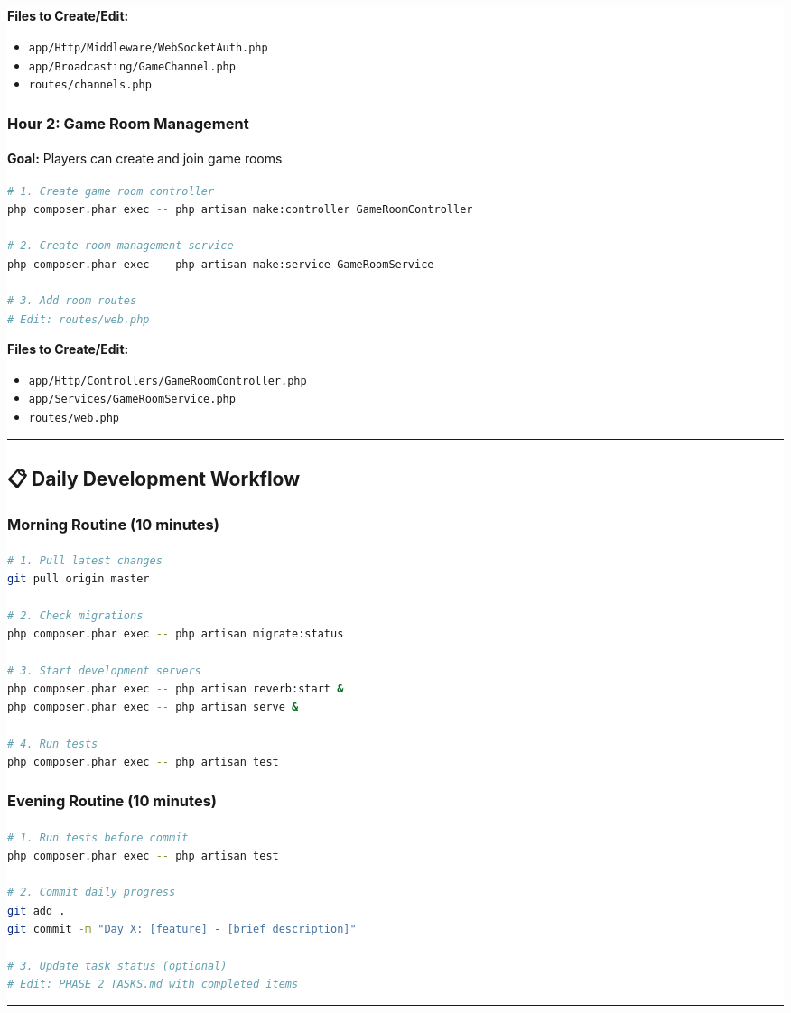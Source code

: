 **Files to Create/Edit:**
- `app/Http/Middleware/WebSocketAuth.php`
- `app/Broadcasting/GameChannel.php`
- `routes/channels.php`

### Hour 2: Game Room Management

**Goal:** Players can create and join game rooms

```bash
# 1. Create game room controller
php composer.phar exec -- php artisan make:controller GameRoomController

# 2. Create room management service
php composer.phar exec -- php artisan make:service GameRoomService

# 3. Add room routes
# Edit: routes/web.php
```

**Files to Create/Edit:**
- `app/Http/Controllers/GameRoomController.php`
- `app/Services/GameRoomService.php`
- `routes/web.php`

---

## 📋 Daily Development Workflow

### Morning Routine (10 minutes)
```bash
# 1. Pull latest changes
git pull origin master

# 2. Check migrations
php composer.phar exec -- php artisan migrate:status

# 3. Start development servers
php composer.phar exec -- php artisan reverb:start &
php composer.phar exec -- php artisan serve &

# 4. Run tests
php composer.phar exec -- php artisan test
```

### Evening Routine (10 minutes)
```bash
# 1. Run tests before commit
php composer.phar exec -- php artisan test

# 2. Commit daily progress
git add .
git commit -m "Day X: [feature] - [brief description]"

# 3. Update task status (optional)
# Edit: PHASE_2_TASKS.md with completed items
```

---